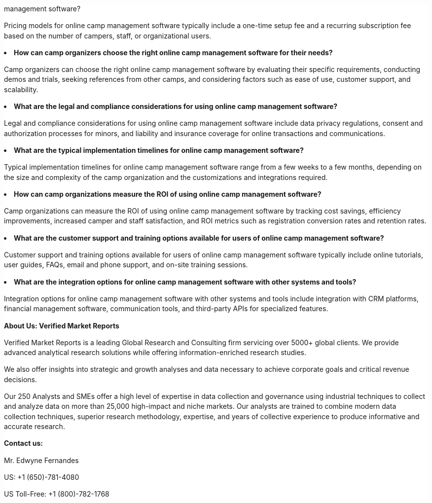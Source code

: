 management software?</strong> <p>Pricing models for online camp management software typically include a one-time setup fee and a recurring subscription fee based on the number of campers, staff, or organizational users.</p> </li> <li> <strong>How can camp organizers choose the right online camp management software for their needs?</strong> <p>Camp organizers can choose the right online camp management software by evaluating their specific requirements, conducting demos and trials, seeking references from other camps, and considering factors such as ease of use, customer support, and scalability.</p> </li> <li> <strong>What are the legal and compliance considerations for using online camp management software?</strong> <p>Legal and compliance considerations for using online camp management software include data privacy regulations, consent and authorization processes for minors, and liability and insurance coverage for online transactions and communications.</p> </li> <li> <strong>What are the typical implementation timelines for online camp management software?</strong> <p>Typical implementation timelines for online camp management software range from a few weeks to a few months, depending on the size and complexity of the camp organization and the customizations and integrations required.</p> </li> <li> <strong>How can camp organizations measure the ROI of using online camp management software?</strong> <p>Camp organizations can measure the ROI of using online camp management software by tracking cost savings, efficiency improvements, increased camper and staff satisfaction, and ROI metrics such as registration conversion rates and retention rates.</p> </li> <li> <strong>What are the customer support and training options available for users of online camp management software?</strong> <p>Customer support and training options available for users of online camp management software typically include online tutorials, user guides, FAQs, email and phone support, and on-site training sessions.</p> </li> <li> <strong>What are the integration options for online camp management software with other systems and tools?</strong> <p>Integration options for online camp management software with other systems and tools include integration with CRM platforms, financial management software, communication tools, and third-party APIs for specialized features.</p> </li></ol></h3><p id="" class=""><strong>About Us: Verified Market Reports</strong></p><p id="" class="">Verified Market Reports is a leading Global Research and Consulting firm servicing over 5000+ global clients. We provide advanced analytical research solutions while offering information-enriched research studies.</p><p id="" class="">We also offer insights into strategic and growth analyses and data necessary to achieve corporate goals and critical revenue decisions.</p><p id="" class="">Our 250 Analysts and SMEs offer a high level of expertise in data collection and governance using industrial techniques to collect and analyze data on more than 25,000 high-impact and niche markets. Our analysts are trained to combine modern data collection techniques, superior research methodology, expertise, and years of collective experience to produce informative and accurate research.</p><p id="" class=""><strong>Contact us:</strong></p><p id="" class="">Mr. Edwyne Fernandes</p><p id="" class="">US: +1 (650)-781-4080</p><p id="" class="">US Toll-Free: +1 (800)-782-1768</p>

